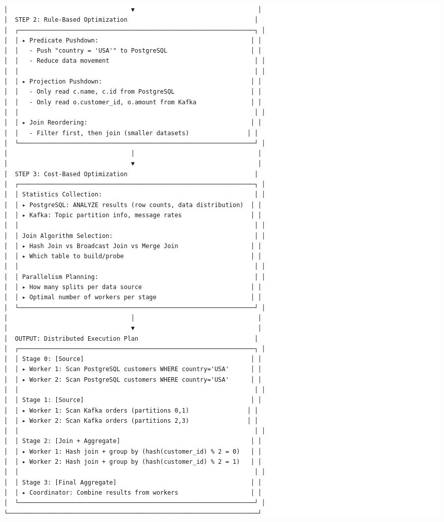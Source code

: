```
│                                  ▼                                  │
│  STEP 2: Rule-Based Optimization                                   │
│  ┌─────────────────────────────────────────────────────────────────┐ │
│  │ ▸ Predicate Pushdown:                                          │ │
│  │   - Push "country = 'USA'" to PostgreSQL                       │ │
│  │   - Reduce data movement                                        │ │
│  │                                                                 │ │
│  │ ▸ Projection Pushdown:                                         │ │
│  │   - Only read c.name, c.id from PostgreSQL                     │ │
│  │   - Only read o.customer_id, o.amount from Kafka               │ │
│  │                                                                 │ │
│  │ ▸ Join Reordering:                                             │ │
│  │   - Filter first, then join (smaller datasets)                │ │
│  └─────────────────────────────────────────────────────────────────┘ │
│                                  │                                  │
│                                  ▼                                  │
│  STEP 3: Cost-Based Optimization                                   │
│  ┌─────────────────────────────────────────────────────────────────┐ │
│  │ Statistics Collection:                                          │ │
│  │ ▸ PostgreSQL: ANALYZE results (row counts, data distribution)  │ │
│  │ ▸ Kafka: Topic partition info, message rates                   │ │
│  │                                                                 │ │
│  │ Join Algorithm Selection:                                       │ │
│  │ ▸ Hash Join vs Broadcast Join vs Merge Join                    │ │
│  │ ▸ Which table to build/probe                                   │ │
│  │                                                                 │ │
│  │ Parallelism Planning:                                           │ │
│  │ ▸ How many splits per data source                              │ │
│  │ ▸ Optimal number of workers per stage                          │ │
│  └─────────────────────────────────────────────────────────────────┘ │
│                                  │                                  │
│                                  ▼                                  │
│  OUTPUT: Distributed Execution Plan                                │
│  ┌─────────────────────────────────────────────────────────────────┐ │
│  │ Stage 0: [Source]                                              │ │
│  │ ▸ Worker 1: Scan PostgreSQL customers WHERE country='USA'      │ │
│  │ ▸ Worker 2: Scan PostgreSQL customers WHERE country='USA'      │ │
│  │                                                                 │ │
│  │ Stage 1: [Source]                                              │ │
│  │ ▸ Worker 1: Scan Kafka orders (partitions 0,1)                │ │
│  │ ▸ Worker 2: Scan Kafka orders (partitions 2,3)                │ │
│  │                                                                 │ │
│  │ Stage 2: [Join + Aggregate]                                    │ │
│  │ ▸ Worker 1: Hash join + group by (hash(customer_id) % 2 = 0)   │ │
│  │ ▸ Worker 2: Hash join + group by (hash(customer_id) % 2 = 1)   │ │
│  │                                                                 │ │
│  │ Stage 3: [Final Aggregate]                                     │ │
│  │ ▸ Coordinator: Combine results from workers                    │ │
│  └─────────────────────────────────────────────────────────────────┘ │
└─────────────────────────────────────────────────────────────────────┘
```
